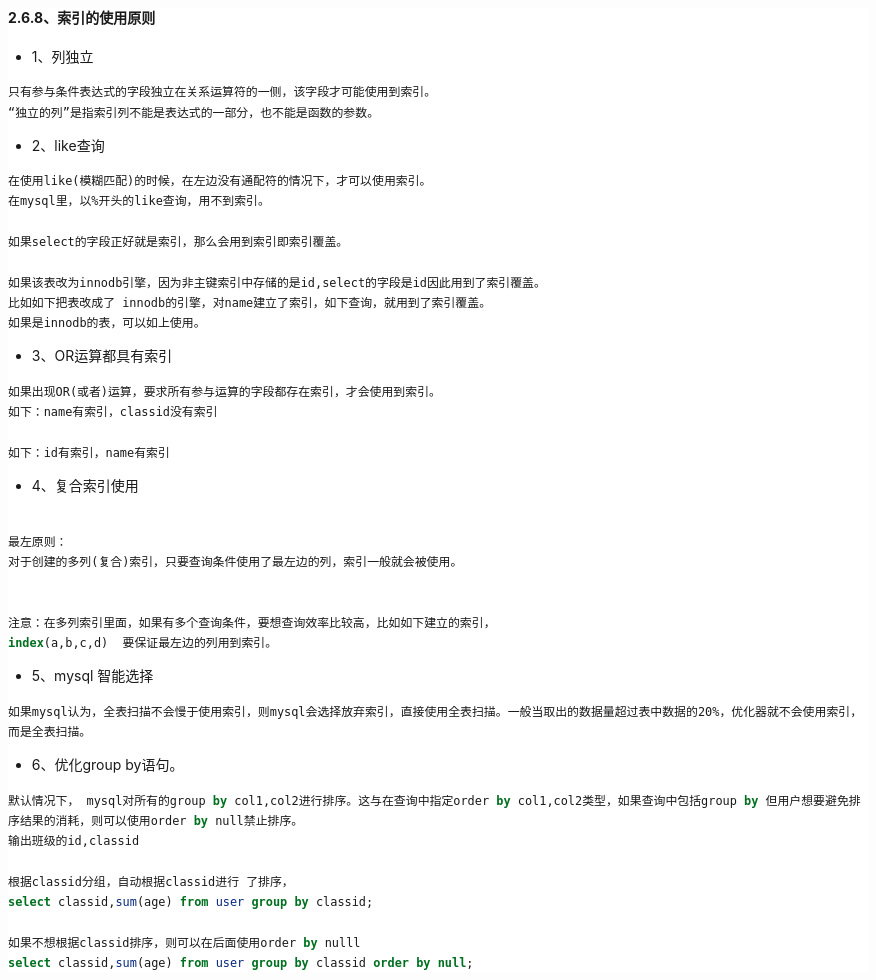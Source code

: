 #### 2.6.8、索引的使用原则
- 1、列独立

``` sql
只有参与条件表达式的字段独立在关系运算符的一侧，该字段才可能使用到索引。
“独立的列”是指索引列不能是表达式的一部分，也不能是函数的参数。
```

- 2、like查询


``` sql
在使用like(模糊匹配)的时候，在左边没有通配符的情况下，才可以使用索引。
在mysql里，以%开头的like查询，用不到索引。

如果select的字段正好就是索引，那么会用到索引即索引覆盖。

如果该表改为innodb引擎，因为非主键索引中存储的是id,select的字段是id因此用到了索引覆盖。
比如如下把表改成了 innodb的引擎，对name建立了索引，如下查询，就用到了索引覆盖。
如果是innodb的表，可以如上使用。
```

- 3、OR运算都具有索引

``` sql
如果出现OR(或者)运算，要求所有参与运算的字段都存在索引，才会使用到索引。
如下：name有索引，classid没有索引

如下：id有索引，name有索引
```

- 4、复合索引使用

``` sql

最左原则：
对于创建的多列(复合)索引，只要查询条件使用了最左边的列，索引一般就会被使用。 


注意：在多列索引里面，如果有多个查询条件，要想查询效率比较高，比如如下建立的索引，
index(a,b,c,d)  要保证最左边的列用到索引。
```

- 5、mysql 智能选择

``` sql
如果mysql认为，全表扫描不会慢于使用索引，则mysql会选择放弃索引，直接使用全表扫描。一般当取出的数据量超过表中数据的20%，优化器就不会使用索引，而是全表扫描。
```

- 6、优化group by语句。 

``` sql
默认情况下， mysql对所有的group by col1,col2进行排序。这与在查询中指定order by col1,col2类型，如果查询中包括group by 但用户想要避免排序结果的消耗，则可以使用order by null禁止排序。 
输出班级的id,classid

根据classid分组，自动根据classid进行 了排序，
select classid,sum(age) from user group by classid;

如果不想根据classid排序，则可以在后面使用order by nulll
select classid,sum(age) from user group by classid order by null;
```
